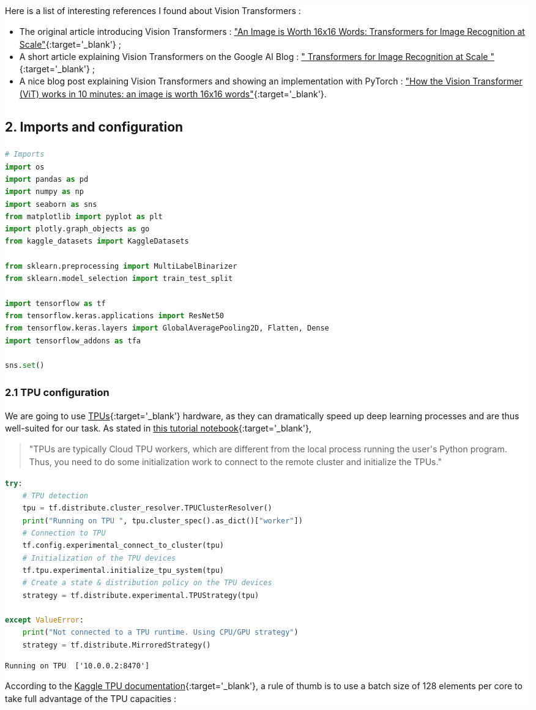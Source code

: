 Here is a list of interesting references I found about Vision Transformers :
- The original article introducing Vision Transformers : ["An Image is Worth 16x16 Words: Transformers for Image Recognition at Scale"](https://arxiv.org/abs/2010.11929){:target='_blank'} ;
- A short article explaining Vision Transformers on the Google AI Blog : ["
Transformers for Image Recognition at Scale "](https://ai.googleblog.com/2020/12/transformers-for-image-recognition-at.html){:target='_blank'} ;
- A nice blog post explaining Vision Transformers and showing an implementation with PyTorch : ["How the Vision Transformer (ViT) works in 10 minutes: an image is worth 16x16 words"](https://theaisummer.com/vision-transformer/){:target='_blank'}.

## 2. Imports and configuration

```python
# Imports
import os
import pandas as pd
import numpy as np
import seaborn as sns
from matplotlib import pyplot as plt
import plotly.graph_objects as go
from kaggle_datasets import KaggleDatasets

from sklearn.preprocessing import MultiLabelBinarizer
from sklearn.model_selection import train_test_split

import tensorflow as tf
from tensorflow.keras.applications import ResNet50
from tensorflow.keras.layers import GlobalAveragePooling2D, Flatten, Dense
import tensorflow_addons as tfa

sns.set()
```

### 2.1 TPU configuration

We are going to use [TPUs](https://en.wikipedia.org/wiki/Tensor_Processing_Unit){:target='_blank'} hardware, as they can dramatically speed up deep learning processes and are thus well-suited for our task. As stated in [this tutorial notebook](https://www.tensorflow.org/guide/tpu){:target='_blank'}, 
> "TPUs are typically Cloud TPU workers, which are different from the local process running the user's Python program. Thus, you need to do some initialization work to connect to the remote cluster and initialize the TPUs."

```python
try:
    # TPU detection
    tpu = tf.distribute.cluster_resolver.TPUClusterResolver()
    print("Running on TPU ", tpu.cluster_spec().as_dict()["worker"])
    # Connection to TPU
    tf.config.experimental_connect_to_cluster(tpu)
    # Initialization of the TPU devices
    tf.tpu.experimental.initialize_tpu_system(tpu)
    # Create a state & distribution policy on the TPU devices
    strategy = tf.distribute.experimental.TPUStrategy(tpu)

except ValueError:
    print("Not connected to a TPU runtime. Using CPU/GPU strategy")
    strategy = tf.distribute.MirroredStrategy()
```
```
Running on TPU  ['10.0.0.2:8470']
```
According to the [Kaggle TPU documentation](https://www.kaggle.com/docs/tpu){:target='_blank'}, a rule of thumb is to use a batch size of 128 elements per core to take full advantage of the TPU capacities :
